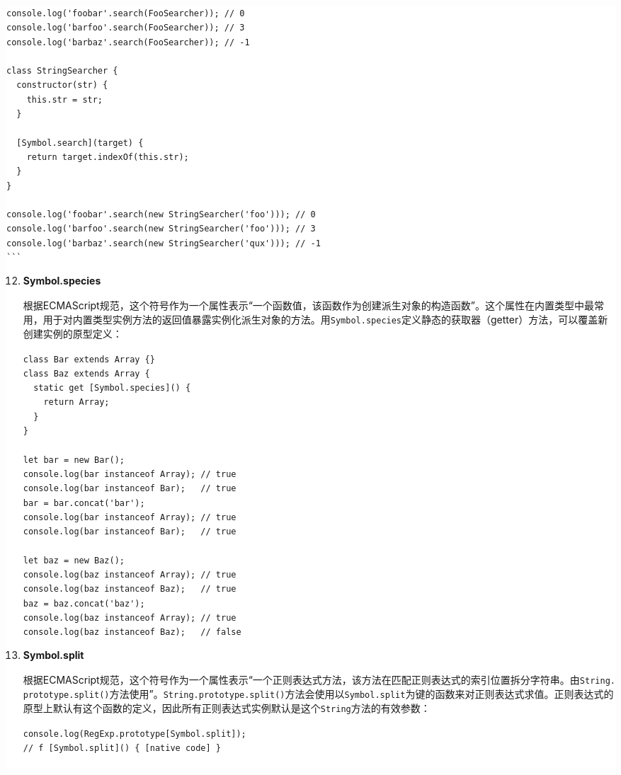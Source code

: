     console.log('foobar'.search(FooSearcher)); // 0
    console.log('barfoo'.search(FooSearcher)); // 3
    console.log('barbaz'.search(FooSearcher)); // -1
    
    class StringSearcher {
      constructor(str) {
        this.str = str;
      }
    
      [Symbol.search](target) {
        return target.indexOf(this.str);
      }
    }
    
    console.log('foobar'.search(new StringSearcher('foo'))); // 0
    console.log('barfoo'.search(new StringSearcher('foo'))); // 3
    console.log('barbaz'.search(new StringSearcher('qux'))); // -1
    ```

     

12. **Symbol.species**

    根据ECMAScript规范，这个符号作为一个属性表示“一个函数值，该函数作为创建派生对象的构造函数”。这个属性在内置类型中最常用，用于对内置类型实例方法的返回值暴露实例化派生对象的方法。用`Symbol.species`定义静态的获取器（getter）方法，可以覆盖新创建实例的原型定义：

    ```
    class Bar extends Array {}
    class Baz extends Array {
      static get [Symbol.species]() {
        return Array;
      }
    }
    
    let bar = new Bar();
    console.log(bar instanceof Array); // true
    console.log(bar instanceof Bar);   // true
    bar = bar.concat('bar');
    console.log(bar instanceof Array); // true
    console.log(bar instanceof Bar);   // true
    
    let baz = new Baz();
    console.log(baz instanceof Array); // true
    console.log(baz instanceof Baz);   // true
    baz = baz.concat('baz');
    console.log(baz instanceof Array); // true
    console.log(baz instanceof Baz);   // false
    ```

     

13. **Symbol.split**

    根据ECMAScript规范，这个符号作为一个属性表示“一个正则表达式方法，该方法在匹配正则表达式的索引位置拆分字符串。由`String.prototype.split()`方法使用”。`String.prototype.split()`方法会使用以`Symbol.split`为键的函数来对正则表达式求值。正则表达式的原型上默认有这个函数的定义，因此所有正则表达式实例默认是这个`String`方法的有效参数：

    ```
    console.log(RegExp.prototype[Symbol.split]);
    // f [Symbol.split]() { [native code] }
    